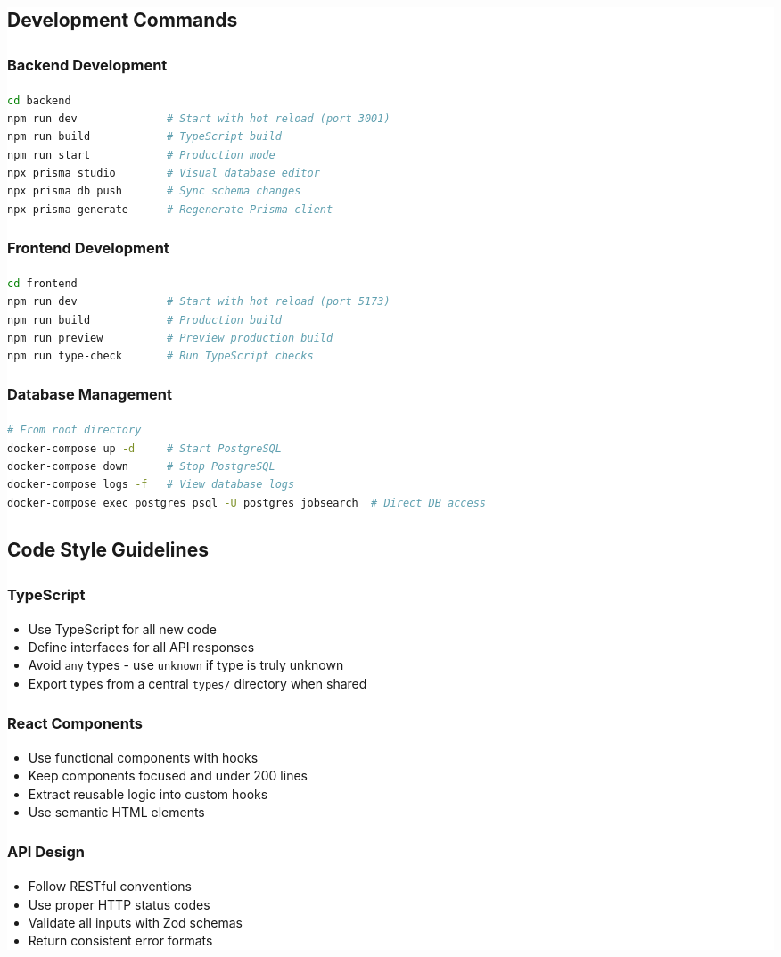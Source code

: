 ## Development Commands

### Backend Development
```bash
cd backend
npm run dev              # Start with hot reload (port 3001)
npm run build            # TypeScript build
npm run start            # Production mode
npx prisma studio        # Visual database editor
npx prisma db push       # Sync schema changes
npx prisma generate      # Regenerate Prisma client
```

### Frontend Development
```bash
cd frontend
npm run dev              # Start with hot reload (port 5173)
npm run build            # Production build
npm run preview          # Preview production build
npm run type-check       # Run TypeScript checks
```

### Database Management
```bash
# From root directory
docker-compose up -d     # Start PostgreSQL
docker-compose down      # Stop PostgreSQL
docker-compose logs -f   # View database logs
docker-compose exec postgres psql -U postgres jobsearch  # Direct DB access
```

## Code Style Guidelines

### TypeScript
- Use TypeScript for all new code
- Define interfaces for all API responses
- Avoid `any` types - use `unknown` if type is truly unknown
- Export types from a central `types/` directory when shared

### React Components
- Use functional components with hooks
- Keep components focused and under 200 lines
- Extract reusable logic into custom hooks
- Use semantic HTML elements

### API Design
- Follow RESTful conventions
- Use proper HTTP status codes
- Validate all inputs with Zod schemas
- Return consistent error formats
